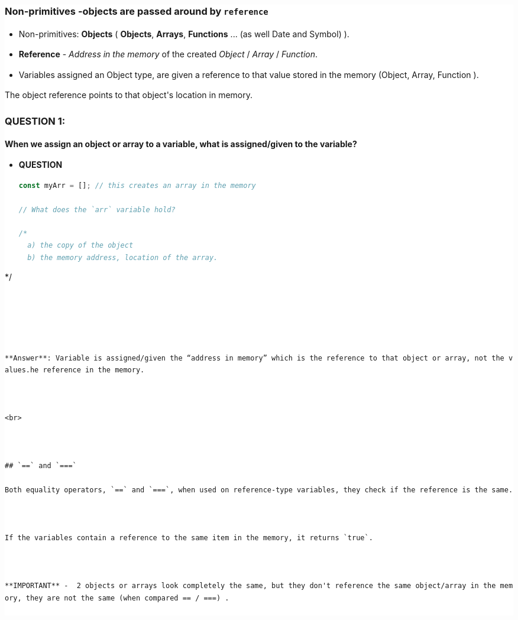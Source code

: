   

### Non-primitives -objects are passed around by `reference`

- Non-primitives: **Objects** ( **Objects**,  **Arrays**,  **Functions** ...  (as well Date and Symbol) ).
- **Reference** - *Address in the memory* of the created *Object* / *Array* / *Function*.

- Variables assigned an Object type, are given a reference to that value stored in the memory (Object, Array, Function ). 

  

The object reference points to that object's location in memory.





### QUESTION 1:

**When we assign an object or array to a variable, what is assigned/given to the variable?**





- **QUESTION** 

  ```js
  const myArr = []; // this creates an array in the memory
  
  // What does the `arr` variable hold?
  
  /*
    a) the copy of the object
  	b) the memory address, location of the array.
*/
  ```

  

  

  **Answer**: Variable is assigned/given the “address in memory” which is the reference to that object or array, not the values.he reference in the memory.

  

  <br>

  

  ## `==` and `===`

  Both equality operators, `==` and `===`, when used on reference-type variables, they check if the reference is the same. 
  
  
  
  If the variables contain a reference to the same item in the memory, it returns `true`.
  
  
  
  **IMPORTANT** -  2 objects or arrays look completely the same, but they don't reference the same object/array in the memory, they are not the same (when compared == / ===) .
  